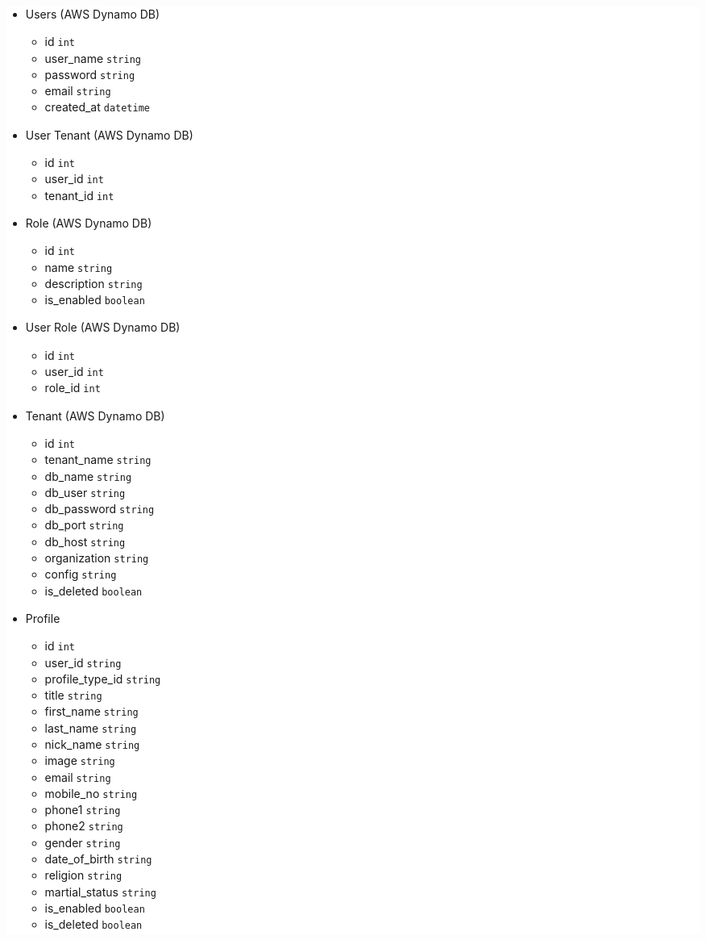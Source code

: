 - Users (AWS Dynamo DB)
  - id `int`
  - user_name `string`
  - password `string`
  - email `string`
  - created_at `datetime`

- User Tenant (AWS Dynamo DB)
  - id `int`
  - user_id `int`
  - tenant_id `int`

- Role (AWS Dynamo DB)
  - id `int`
  - name `string`
  - description `string`
  - is_enabled `boolean`

- User Role (AWS Dynamo DB)
  - id `int`
  - user_id `int`
  - role_id `int`

- Tenant (AWS Dynamo DB)
  - id `int`
  - tenant_name `string`
  - db_name `string`
  - db_user `string`
  - db_password `string`
  - db_port `string`
  - db_host `string`
  - organization `string`
  - config `string`
  - is_deleted `boolean`

- Profile
  - id `int`
  - user_id `string`
  - profile_type_id `string`
  - title `string`
  - first_name `string`
  - last_name `string`
  - nick_name `string`
  - image `string`
  - email `string`
  - mobile_no `string`
  - phone1 `string`
  - phone2 `string`
  - gender `string`
  - date_of_birth `string`
  - religion `string`
  - martial_status `string`
  - is_enabled `boolean`
  - is_deleted `boolean`
